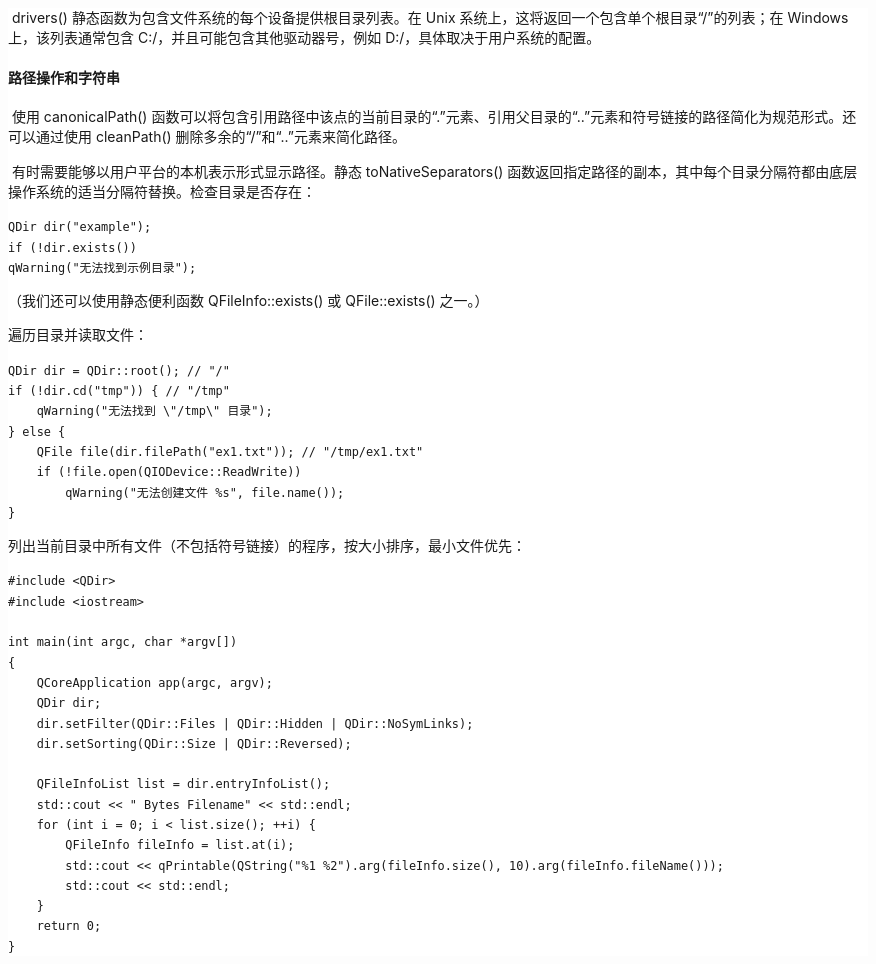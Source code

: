 ​	drivers() 静态函数为包含文件系统的每个设备提供根目录列表。在 Unix 系统上，这将返回一个包含单个根目录“/”的列表；在 Windows 上，该列表通常包含 C:/，并且可能包含其他驱动器号，例如 D:/，具体取决于用户系统的配置。

#### 路径操作和字符串

​	使用 canonicalPath() 函数可以将包含引用路径中该点的当前目录的“.”元素、引用父目录的“..”元素和符号链接的路径简化为规范形式。还可以通过使用 cleanPath() 删除多余的“/”和“..”元素来简化路径。

​	有时需要能够以用户平台的本机表示形式显示路径。静态 toNativeSeparators() 函数返回指定路径的副本，其中每个目录分隔符都由底层操作系统的适当分隔符替换。
​	检查目录是否存在：

```
QDir dir("example");
if (!dir.exists())
qWarning("无法找到示例目录");
```

（我们还可以使用静态便利函数 QFileInfo::exists() 或 QFile::exists() 之一。）

遍历目录并读取文件：

```
QDir dir = QDir::root(); // "/"
if (!dir.cd("tmp")) { // "/tmp"
	qWarning("无法找到 \"/tmp\" 目录");
} else {
	QFile file(dir.filePath("ex1.txt")); // "/tmp/ex1.txt"
	if (!file.open(QIODevice::ReadWrite))
		qWarning("无法创建文件 %s", file.name());
}
```

列出当前目录中所有文件（不包括符号链接）的程序，按大小排序，最小文件优先：

```
#include <QDir>
#include <iostream>

int main(int argc, char *argv[])
{
	QCoreApplication app(argc, argv);
	QDir dir;
	dir.setFilter(QDir::Files | QDir::Hidden | QDir::NoSymLinks);
	dir.setSorting(QDir::Size | QDir::Reversed);

	QFileInfoList list = dir.entryInfoList();
	std::cout << " Bytes Filename" << std::endl;
	for (int i = 0; i < list.size(); ++i) {
		QFileInfo fileInfo = list.at(i);
		std::cout << qPrintable(QString("%1 %2").arg(fileInfo.size(), 10).arg(fileInfo.fileName()));
		std::cout << std::endl;
	}
	return 0;
}
```

